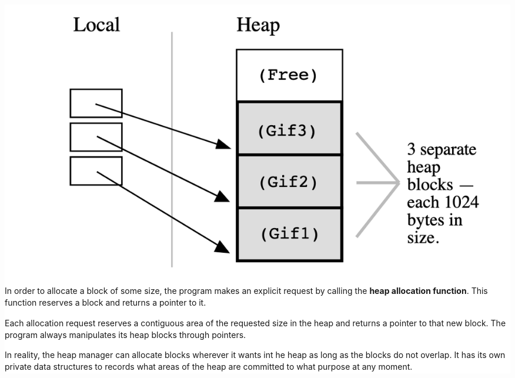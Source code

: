 ![Screen_Shot_2020-05-14_at_7-41-10_AM.png](image/Screen_Shot_2020-05-14_at_7-41-10_AM.png)

In order to allocate a block of some size, the program makes an explicit request by calling the **heap allocation function**. This function reserves a block and returns a pointer to it.

Each allocation request reserves a contiguous area of the requested size in the heap and returns a pointer to that new block. The program always manipulates its heap blocks through pointers.

In reality, the heap manager can allocate blocks wherever it wants int he heap as long as the blocks do not overlap. It has its own private data structures to records what areas of the heap are committed to what purpose at any moment. 

